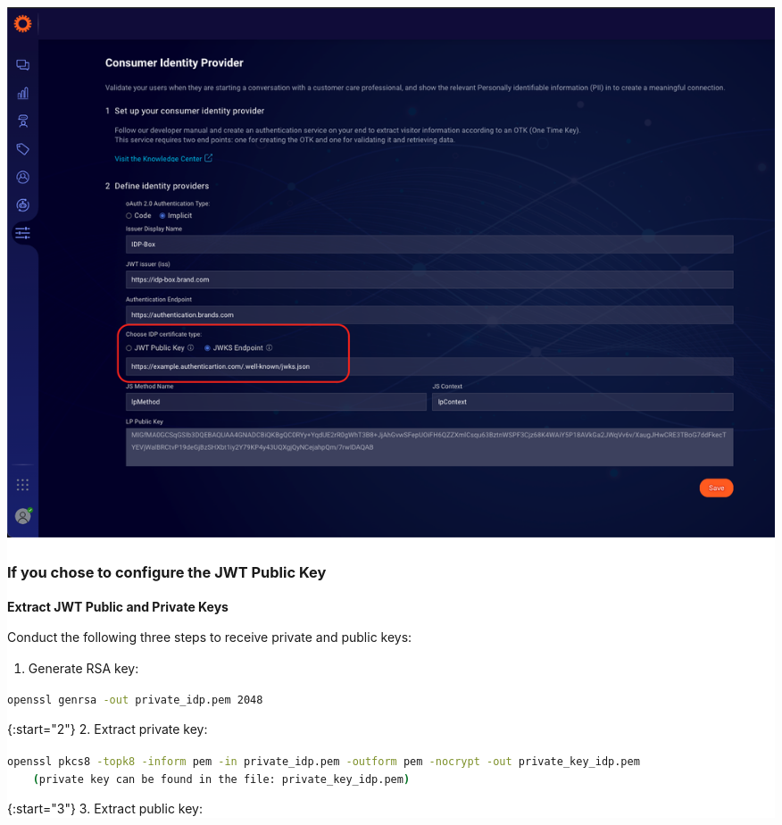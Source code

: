 ![Select JWKS endpoint](img/consumer_idp_jwks.png)

### If you chose to configure the JWT Public Key

**Extract JWT Public and Private Keys**

Conduct the following three steps to receive private and public keys:

1.	Generate RSA key:

```sh
openssl genrsa -out private_idp.pem 2048
```

{:start="2"}
2.	Extract private key:

```sh
openssl pkcs8 -topk8 -inform pem -in private_idp.pem -outform pem -nocrypt -out private_key_idp.pem
	(private key can be found in the file: private_key_idp.pem)
```

{:start="3"}
3.	Extract public key:
